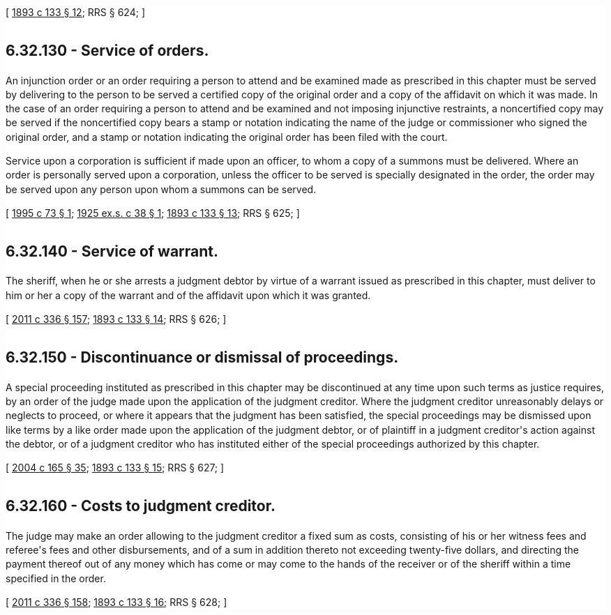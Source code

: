 \[ [1893 c 133 § 12](https://leg.wa.gov/CodeReviser/documents/sessionlaw/1893c133.pdf?cite=1893%20c%20133%20§%2012); RRS § 624; \]

## 6.32.130 - Service of orders.
An injunction order or an order requiring a person to attend and be examined made as prescribed in this chapter must be served by delivering to the person to be served a certified copy of the original order and a copy of the affidavit on which it was made. In the case of an order requiring a person to attend and be examined and not imposing injunctive restraints, a noncertified copy may be served if the noncertified copy bears a stamp or notation indicating the name of the judge or commissioner who signed the original order, and a stamp or notation indicating the original order has been filed with the court.

Service upon a corporation is sufficient if made upon an officer, to whom a copy of a summons must be delivered. Where an order is personally served upon a corporation, unless the officer to be served is specially designated in the order, the order may be served upon any person upon whom a summons can be served.

\[ [1995 c 73 § 1](https://lawfilesext.leg.wa.gov/biennium/1995-96/Pdf/Bills/Session%20Laws/Senate/5164-S.SL.pdf?cite=1995%20c%2073%20§%201); [1925 ex.s. c 38 § 1](https://leg.wa.gov/CodeReviser/documents/sessionlaw/1925ex1c38.pdf?cite=1925%20ex.s.%20c%2038%20§%201); [1893 c 133 § 13](https://leg.wa.gov/CodeReviser/documents/sessionlaw/1893c133.pdf?cite=1893%20c%20133%20§%2013); RRS § 625; \]

## 6.32.140 - Service of warrant.
The sheriff, when he or she arrests a judgment debtor by virtue of a warrant issued as prescribed in this chapter, must deliver to him or her a copy of the warrant and of the affidavit upon which it was granted.

\[ [2011 c 336 § 157](https://lawfilesext.leg.wa.gov/biennium/2011-12/Pdf/Bills/Session%20Laws/Senate/5045.SL.pdf?cite=2011%20c%20336%20§%20157); [1893 c 133 § 14](https://leg.wa.gov/CodeReviser/documents/sessionlaw/1893c133.pdf?cite=1893%20c%20133%20§%2014); RRS § 626; \]

## 6.32.150 - Discontinuance or dismissal of proceedings.
A special proceeding instituted as prescribed in this chapter may be discontinued at any time upon such terms as justice requires, by an order of the judge made upon the application of the judgment creditor. Where the judgment creditor unreasonably delays or neglects to proceed, or where it appears that the judgment has been satisfied, the special proceedings may be dismissed upon like terms by a like order made upon the application of the judgment debtor, or of plaintiff in a judgment creditor's action against the debtor, or of a judgment creditor who has instituted either of the special proceedings authorized by this chapter.

\[ [2004 c 165 § 35](https://lawfilesext.leg.wa.gov/biennium/2003-04/Pdf/Bills/Session%20Laws/Senate/6189-S.SL.pdf?cite=2004%20c%20165%20§%2035); [1893 c 133 § 15](https://leg.wa.gov/CodeReviser/documents/sessionlaw/1893c133.pdf?cite=1893%20c%20133%20§%2015); RRS § 627; \]

## 6.32.160 - Costs to judgment creditor.
The judge may make an order allowing to the judgment creditor a fixed sum as costs, consisting of his or her witness fees and referee's fees and other disbursements, and of a sum in addition thereto not exceeding twenty-five dollars, and directing the payment thereof out of any money which has come or may come to the hands of the receiver or of the sheriff within a time specified in the order.

\[ [2011 c 336 § 158](https://lawfilesext.leg.wa.gov/biennium/2011-12/Pdf/Bills/Session%20Laws/Senate/5045.SL.pdf?cite=2011%20c%20336%20§%20158); [1893 c 133 § 16](https://leg.wa.gov/CodeReviser/documents/sessionlaw/1893c133.pdf?cite=1893%20c%20133%20§%2016); RRS § 628; \]
